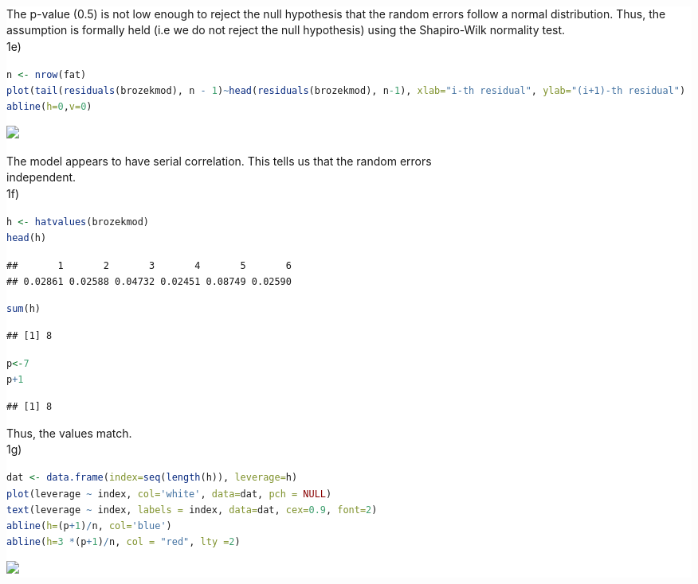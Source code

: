 The p-value (0.5) is not low enough to reject the null hypothesis that
the random errors follow a normal distribution. Thus, the assumption is
formally held (i.e we do not reject the null hypothesis) using the
Shapiro-Wilk normality test.  
1e)

``` r
n <- nrow(fat)
plot(tail(residuals(brozekmod), n - 1)~head(residuals(brozekmod), n-1), xlab="i-th residual", ylab="(i+1)-th residual")
abline(h=0,v=0)
```

![](hw3_files/figure-gfm/unnamed-chunk-5-1.png)

The model appears to have serial correlation. This tells us that the
random errors  
independent.  
1f)

``` r
h <- hatvalues(brozekmod)
head(h)
```

    ##       1       2       3       4       5       6 
    ## 0.02861 0.02588 0.04732 0.02451 0.08749 0.02590

``` r
sum(h)
```

    ## [1] 8

``` r
p<-7
p+1
```

    ## [1] 8

Thus, the values match.  
1g)

``` r
dat <- data.frame(index=seq(length(h)), leverage=h)
plot(leverage ~ index, col='white', data=dat, pch = NULL)
text(leverage ~ index, labels = index, data=dat, cex=0.9, font=2)
abline(h=(p+1)/n, col='blue')
abline(h=3 *(p+1)/n, col = "red", lty =2)
```

![](hw3_files/figure-gfm/unnamed-chunk-7-1.png)
